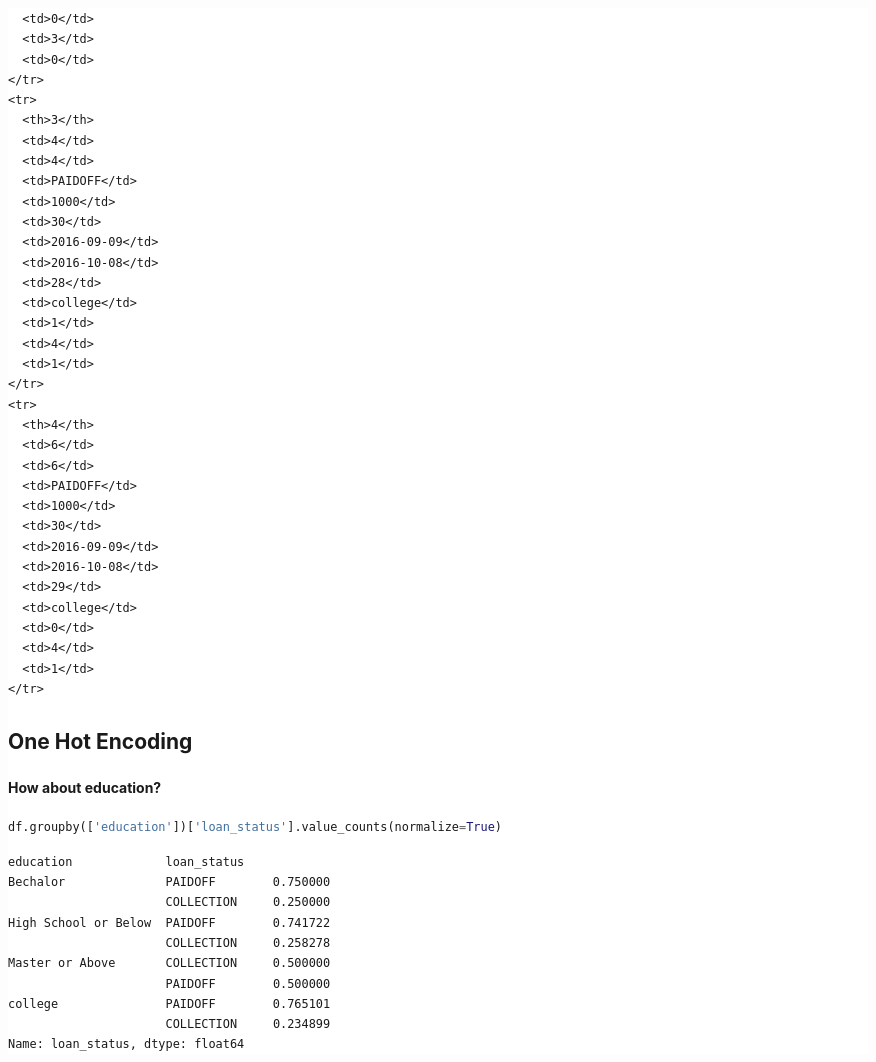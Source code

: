       <td>0</td>
      <td>3</td>
      <td>0</td>
    </tr>
    <tr>
      <th>3</th>
      <td>4</td>
      <td>4</td>
      <td>PAIDOFF</td>
      <td>1000</td>
      <td>30</td>
      <td>2016-09-09</td>
      <td>2016-10-08</td>
      <td>28</td>
      <td>college</td>
      <td>1</td>
      <td>4</td>
      <td>1</td>
    </tr>
    <tr>
      <th>4</th>
      <td>6</td>
      <td>6</td>
      <td>PAIDOFF</td>
      <td>1000</td>
      <td>30</td>
      <td>2016-09-09</td>
      <td>2016-10-08</td>
      <td>29</td>
      <td>college</td>
      <td>0</td>
      <td>4</td>
      <td>1</td>
    </tr>
  </tbody>
</table>
</div>



## One Hot Encoding  
#### How about education?


```python
df.groupby(['education'])['loan_status'].value_counts(normalize=True)
```




    education             loan_status
    Bechalor              PAIDOFF        0.750000
                          COLLECTION     0.250000
    High School or Below  PAIDOFF        0.741722
                          COLLECTION     0.258278
    Master or Above       COLLECTION     0.500000
                          PAIDOFF        0.500000
    college               PAIDOFF        0.765101
                          COLLECTION     0.234899
    Name: loan_status, dtype: float64

